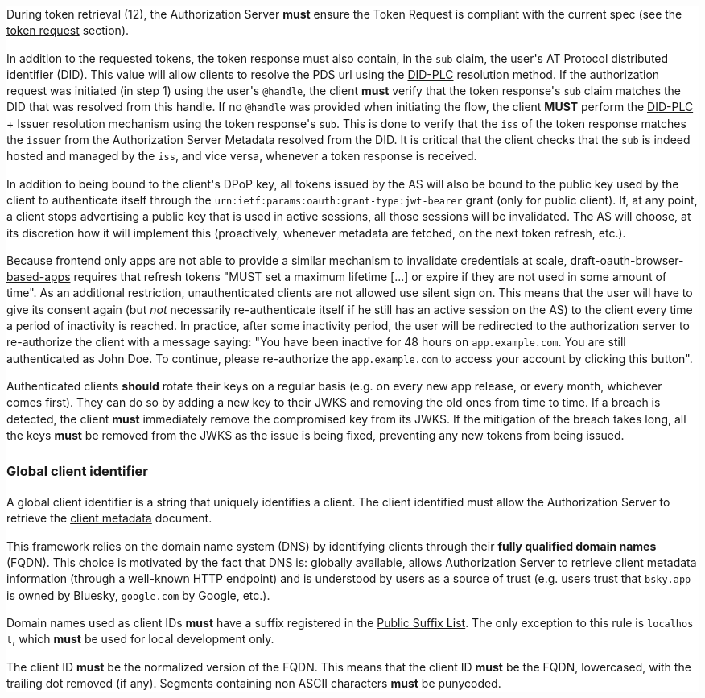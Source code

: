 During token retrieval (12), the Authorization Server **must** ensure the Token Request is compliant with the current spec (see the [token request](#token-request) section).

In addition to the requested tokens, the token response must also contain, in the `sub` claim, the user's [AT Protocol][ATPROTO] distributed identifier (DID). This value will allow clients to resolve the PDS url using the [DID-PLC] resolution method. If the authorization request was initiated (in step 1) using the user's `@handle`, the client **must** verify that the token response's `sub` claim matches the DID that was resolved from this handle. If no `@handle` was provided when initiating the flow, the client **MUST** perform the [DID-PLC] + Issuer resolution mechanism using the token response's `sub`. This is done to verify that the `iss` of the token response matches the `issuer` from the Authorization Server Metadata resolved from the DID. It is critical that the client checks that the `sub` is indeed hosted and managed by the `iss`, and vice versa, whenever a token response is received.

In addition to being bound to the client's DPoP key, all tokens issued by the AS will also be bound to the public key used by the client to authenticate itself through the `urn:ietf:params:oauth:grant-type:jwt-bearer` grant (only for public client). If, at any point, a client stops advertising a public key that is used in active sessions, all those sessions will be invalidated. The AS will choose, at its discretion how it will implement this (proactively, whenever metadata are fetched, on the next token refresh, etc.).

Because frontend only apps are not able to provide a similar mechanism to invalidate credentials at scale, [draft-oauth-browser-based-apps][DRAFT-OAUTH-BROWSER-BASED-APPS] requires that refresh tokens "MUST set a maximum lifetime [...] or expire if they are not used in some amount of time". As an additional restriction, unauthenticated clients are not allowed use silent sign on. This means that the user will have to give its consent again (but _not_ necessarily re-authenticate itself if he still has an active session on the AS) to the client every time a period of inactivity is reached. In practice, after some inactivity period, the user will be redirected to the authorization server to re-authorize the client with a message saying: "You have been inactive for 48 hours on `app.example.com`. You are still authenticated as John Doe. To continue, please re-authorize the `app.example.com` to access your account by clicking this button".

Authenticated clients **should** rotate their keys on a regular basis (e.g. on every new app release, or every month, whichever comes first). They can do so by adding a new key to their JWKS and removing the old ones from time to time. If a breach is detected, the client **must** immediately remove the compromised key from its JWKS. If the mitigation of the breach takes long, all the keys **must** be removed from the JWKS as the issue is being fixed, preventing any new tokens from being issued.

### Global client identifier

A global client identifier is a string that uniquely identifies a client. The client identified must allow the Authorization Server to retrieve the [client metadata](#client-metadata) document.

This framework relies on the domain name system (DNS) by identifying clients through their **fully qualified domain names** (FQDN). This choice is motivated by the fact that DNS is: globally available, allows Authorization Server to retrieve client metadata information (through a well-known HTTP endpoint) and is understood by users as a source of trust (e.g. users trust that `bsky.app` is owned by Bluesky, `google.com` by Google, etc.).

Domain names used as client IDs **must** have a suffix registered in the [Public Suffix List][PSL]. The only exception to this rule is `localhost`, which **must** be used for local development only.

The client ID **must** be the normalized version of the FQDN. This means that the client ID **must** be the FQDN, lowercased, with the trailing dot removed (if any). Segments containing non ASCII characters **must** be punycoded.


[ATPROTO]: https://atproto.com/ 'AT Protocol'
[AUTH-UI]: https://www.oauth.com/oauth2-servers/authorization/the-authorization-interface/ 'The Authorization Interface'
[DID]: https://www.w3.org/TR/did-core 'Decentralized Identifiers (DIDs) v1.0'
[DID-WEB]: https://w3c-ccg.github.io/did-method-web/ 'did:web Method Specification'
[DID-PLC]: https://web.plc.directory/spec/v0.1/did-plc 'did:plc Method Specification'
[INDIE-AUTH]: https://indieauth.spec.indieweb.org 'IndieAuth'
[DRAFT-OAUTH-RESOURCE-METADATA]: https://datatracker.ietf.org/doc/draft-ietf-oauth-resource-metadata/
[DRAFT-OAUTH-CLIENT-ID-METADATA-DOCUMENT]: http://drafts.aaronpk.com/draft-parecki-oauth-client-id-metadata-document/draft-parecki-oauth-client-id-metadata-document.html
[DRAFT-AUTHORIZATION-SERVER-DISCOVERY]: https://datatracker.ietf.org/doc/html/draft-parecki-authorization-server-discovery-00 'Draft: Authorization Server Discovery'
[DRAFT-OAUTH-ATTESTATION-BASED-CLIENT-AUTH]: https://datatracker.ietf.org/doc/html/draft-ietf-oauth-attestation-based-client-auth-01 'Draft: Attestation-Based Client Authentication'
[DRAFT-OAUTH-BROWSER-BASED-APPS]: https://datatracker.ietf.org/doc/html/draft-ietf-oauth-browser-based-apps 'Draft: Oauth browser based apps'
[DRAFT-OAUTH-FIRST-PARTY-APPS]: https://datatracker.ietf.org/doc/html/draft-parecki-oauth-first-party-apps-00 'Draft: OAuth 2.0 for First-Party Applications'
[DRAFT-OAUTH-SECURITY-TOPICS]: https://datatracker.ietf.org/doc/html/draft-ietf-oauth-security-topics 'Draft: Security Best Current Practice'
[DRAFT-OAUTH-V2-1]: https://datatracker.ietf.org/doc/html/draft-ietf-oauth-v2-1-09 'Draft: OAuth 2.1'
[OIDC-CORE]: https://openid.net/specs/openid-connect-core-1_0.html 'OpenID Connect Core 1.0'
[OIDC-CLIENT-REGISTRATION]: https://openid.net/specs/openid-connect-registration-1_0.html 'OpenID Connect Dynamic Client Registration 1.0'
[PSL]: https://publicsuffix.org/ 'Public Suffix List'
[RFC7591]: https://datatracker.ietf.org/doc/html/rfc7591 'RFC7591: Dynamic Client Registration Protocol'
[RFC6749]: https://datatracker.ietf.org/doc/html/rfc6749 'RFC6749: OAuth 2.0 Authorization Framework'
[RFC7519]: https://datatracker.ietf.org/doc/html/rfc7519 'RFC7519: JSON Web Token'
[RFC7517]: https://datatracker.ietf.org/doc/html/rfc7517 'RFC7517: JSON Web Key'
[RFC7521]: https://datatracker.ietf.org/doc/html/rfc7521 'RFC7521: Assertion Framework'
[RFC7523]: https://datatracker.ietf.org/doc/html/rfc7523 'RFC7523: JWT for Assertion Framework'
[RFC7592]: https://datatracker.ietf.org/doc/html/rfc7592 'RFC7592: Dynamic Client Registration Management Protocol'
[RFC7636]: https://datatracker.ietf.org/doc/html/rfc7636 'RFC7636: Proof Key for Code Exchange'
[RFC8414]: https://datatracker.ietf.org/doc/html/rfc8414 'RFC8414: Authorization Server Metadata'
[RFC9126]: https://datatracker.ietf.org/doc/html/rfc9126 'RFC9126: Pushed Authorization Requests'
[RFC9101]: https://datatracker.ietf.org/doc/html/rfc9101 'The OAuth 2.0 Authorization Framework: JWT-Secured Authorization Request (JAR)'
[RFC9207]: https://datatracker.ietf.org/doc/html/rfc9207 'RFC9207: OAuth 2.0 Authorization Server Issuer Identification'
[RFC9449]: https://datatracker.ietf.org/doc/html/rfc9449 'RFC9449: Demonstrating Proof of Possession'
[W3C-WEBMANIFEST]: https://w3c.github.io/manifest/ 'Draft: Web Application Manifest'
[WEBCRYPTO]: https://developer.mozilla.org/en-US/docs/Web/API/Web_Crypto_API 'Web Crypto API'